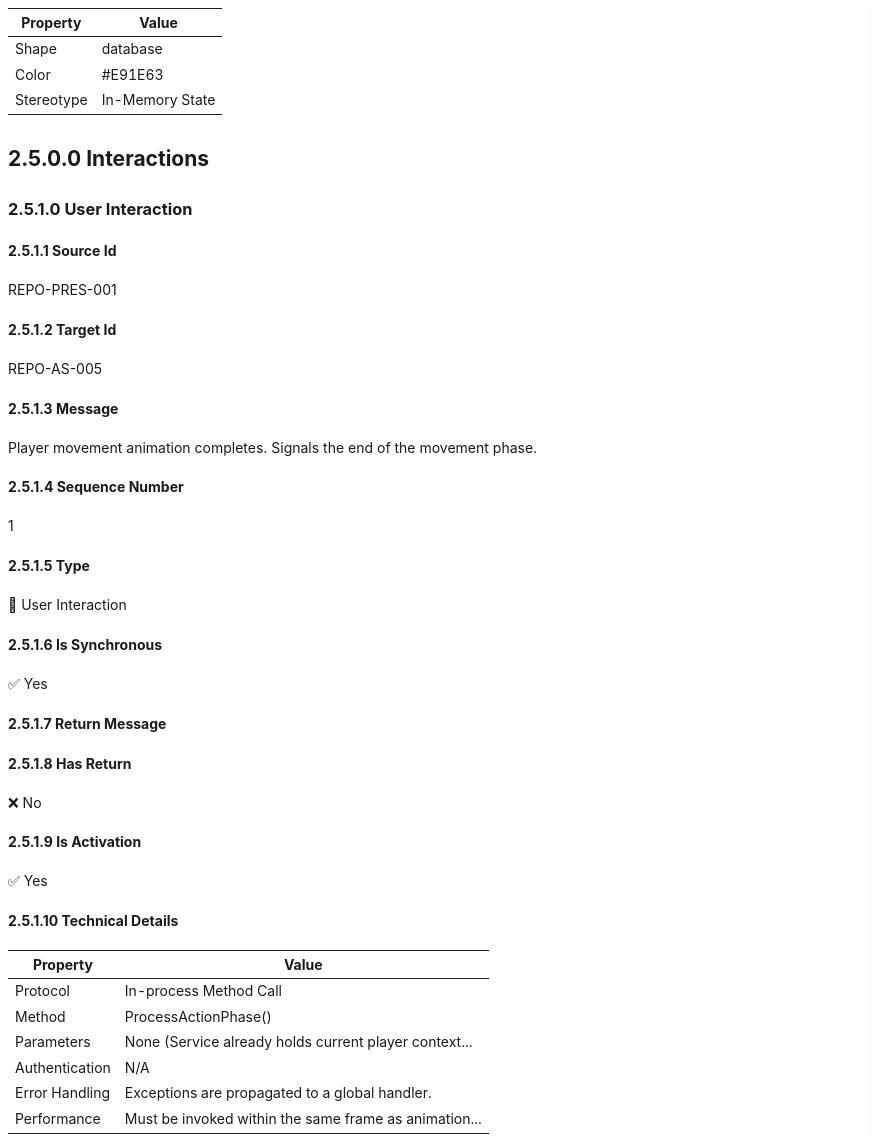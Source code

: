 | Property | Value |
|----------|-------|
| Shape | database |
| Color | #E91E63 |
| Stereotype | In-Memory State |

## 2.5.0.0 Interactions

### 2.5.1.0 User Interaction

#### 2.5.1.1 Source Id

REPO-PRES-001

#### 2.5.1.2 Target Id

REPO-AS-005

#### 2.5.1.3 Message

Player movement animation completes. Signals the end of the movement phase.

#### 2.5.1.4 Sequence Number

1

#### 2.5.1.5 Type

🔹 User Interaction

#### 2.5.1.6 Is Synchronous

✅ Yes

#### 2.5.1.7 Return Message



#### 2.5.1.8 Has Return

❌ No

#### 2.5.1.9 Is Activation

✅ Yes

#### 2.5.1.10 Technical Details

| Property | Value |
|----------|-------|
| Protocol | In-process Method Call |
| Method | ProcessActionPhase() |
| Parameters | None (Service already holds current player context... |
| Authentication | N/A |
| Error Handling | Exceptions are propagated to a global handler. |
| Performance | Must be invoked within the same frame as animation... |
